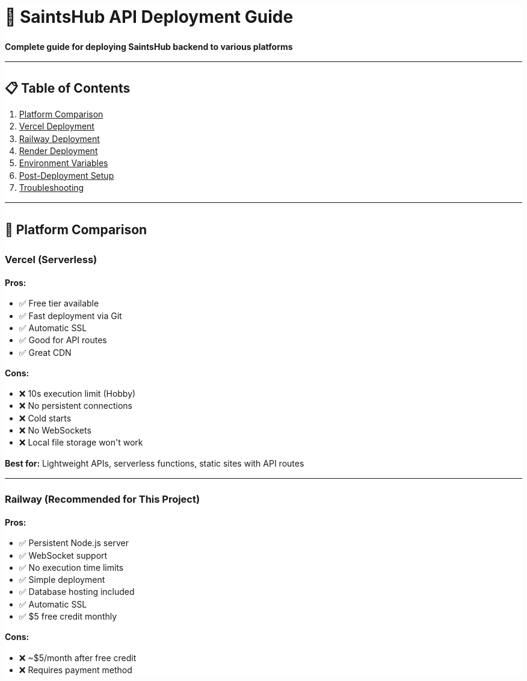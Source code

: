 # 🚀 SaintsHub API Deployment Guide

**Complete guide for deploying SaintsHub backend to various platforms**

---

## 📋 Table of Contents

1. [Platform Comparison](#platform-comparison)
2. [Vercel Deployment](#vercel-deployment-serverless)
3. [Railway Deployment](#railway-deployment-recommended)
4. [Render Deployment](#render-deployment)
5. [Environment Variables](#environment-variables)
6. [Post-Deployment Setup](#post-deployment-setup)
7. [Troubleshooting](#troubleshooting)

---

## 🎯 Platform Comparison

### Vercel (Serverless)

**Pros:**
- ✅ Free tier available
- ✅ Fast deployment via Git
- ✅ Automatic SSL
- ✅ Good for API routes
- ✅ Great CDN

**Cons:**
- ❌ 10s execution limit (Hobby)
- ❌ No persistent connections
- ❌ Cold starts
- ❌ No WebSockets
- ❌ Local file storage won't work

**Best for:** Lightweight APIs, serverless functions, static sites with API routes

---

### Railway (Recommended for This Project)

**Pros:**
- ✅ Persistent Node.js server
- ✅ WebSocket support
- ✅ No execution time limits
- ✅ Simple deployment
- ✅ Database hosting included
- ✅ Automatic SSL
- ✅ $5 free credit monthly

**Cons:**
- ❌ ~$5/month after free credit
- ❌ Requires payment method
